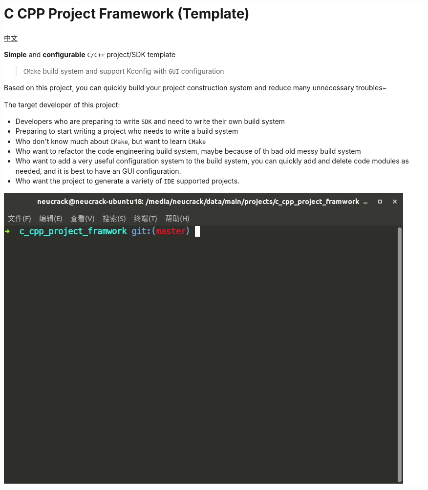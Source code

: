 C CPP Project Framework (Template)
===================

[中文](./README_ZH.md)

**Simple** and **configurable** `C/C++` project/SDK template 
> `CMake` build system and support Kconfig with `GUI` configuration

Based on this project, you can quickly build your project construction system and reduce many unnecessary troubles~


The target developer of this project:

* Developers who are preparing to write `SDK` and need to write their own build system
* Preparing to start writing a project who needs to write a build system
* Who don't know much about `CMake`, but want to learn `CMake`
* Who want to refactor the code engineering build system, maybe because of th bad old messy build system
* Who want to add a very useful configuration system to the build system, you can quickly add and delete code modules as needed, and it is best to have an GUI configuration.
* Who want the project to generate a variety of `IDE` supported projects.


![](./image/build.gif)
